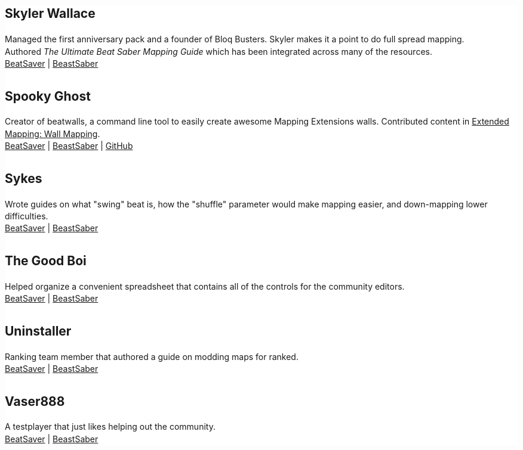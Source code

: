 ## Skyler Wallace
Managed the first anniversary pack and a founder of Bloq Busters. Skyler makes it a point to do full spread mapping.  
Authored *The Ultimate Beat Saber Mapping Guide* which has been integrated across many of the resources.  
[BeatSaver](https://beatsaver.com/uploader/5cff0b7298cc5a672c84ea67) | [BeastSaber](https://bsaber.com/members/skylerwallace/)

## Spooky Ghost
Creator of beatwalls, a command line tool to easily create awesome Mapping Extensions walls. Contributed content in [Extended Mapping: Wall Mapping](./extended-mapping.md#wall-mapping).  
[BeatSaver](https://beatsaver.com/uploader/5cff0b7798cc5a672c8561a5) | [BeastSaber](https://bsaber.com/members/spookyghost/) | [GitHub](https://github.com/spookyGh0st)

## Sykes
Wrote guides on what "swing" beat is, how the "shuffle" parameter would make mapping easier, and down-mapping lower difficulties.  
[BeatSaver](https://beatsaver.com/uploader/5cff0b7698cc5a672c854602) | [BeastSaber](https://bsaber.com/members/sykes19/)

## The Good Boi
Helped organize a convenient spreadsheet that contains all of the controls for the community editors.  
[BeatSaver](https://beatsaver.com/uploader/5cff0b7698cc5a672c85433c) | [BeastSaber](https://bsaber.com/members/thegoodboi/)

## Uninstaller
Ranking team member that authored a guide on modding maps for ranked.  
[BeatSaver](https://beatsaver.com/uploader/5cff0b7598cc5a672c85248e) | [BeastSaber](https://bsaber.com/members/uninstaller/)

## Vaser888
A testplayer that just likes helping out the community.  
[BeatSaver](https://beatsaver.com/uploader/5f63fb45103cbc00068ee060) | [BeastSaber](https://bsaber.com/members/vaser888/)
